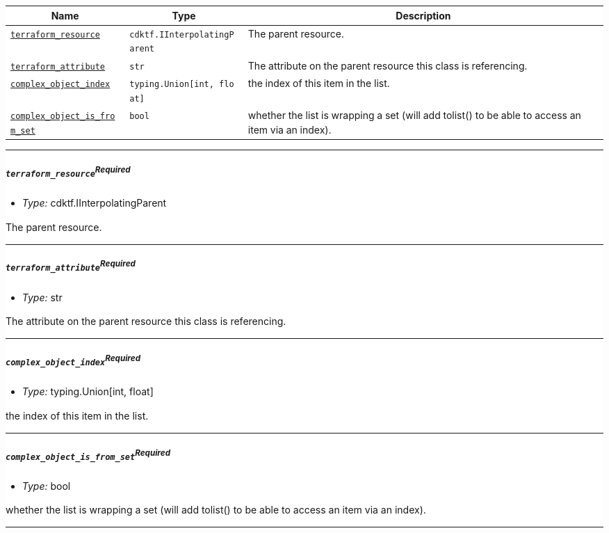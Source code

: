 | **Name** | **Type** | **Description** |
| --- | --- | --- |
| <code><a href="#@cdktf/provider-googleworkspace.dataGoogleworkspaceChromePolicySchema.DataGoogleworkspaceChromePolicySchemaDefinitionEnumTypeOutputReference.Initializer.parameter.terraformResource">terraform_resource</a></code> | <code>cdktf.IInterpolatingParent</code> | The parent resource. |
| <code><a href="#@cdktf/provider-googleworkspace.dataGoogleworkspaceChromePolicySchema.DataGoogleworkspaceChromePolicySchemaDefinitionEnumTypeOutputReference.Initializer.parameter.terraformAttribute">terraform_attribute</a></code> | <code>str</code> | The attribute on the parent resource this class is referencing. |
| <code><a href="#@cdktf/provider-googleworkspace.dataGoogleworkspaceChromePolicySchema.DataGoogleworkspaceChromePolicySchemaDefinitionEnumTypeOutputReference.Initializer.parameter.complexObjectIndex">complex_object_index</a></code> | <code>typing.Union[int, float]</code> | the index of this item in the list. |
| <code><a href="#@cdktf/provider-googleworkspace.dataGoogleworkspaceChromePolicySchema.DataGoogleworkspaceChromePolicySchemaDefinitionEnumTypeOutputReference.Initializer.parameter.complexObjectIsFromSet">complex_object_is_from_set</a></code> | <code>bool</code> | whether the list is wrapping a set (will add tolist() to be able to access an item via an index). |

---

##### `terraform_resource`<sup>Required</sup> <a name="terraform_resource" id="@cdktf/provider-googleworkspace.dataGoogleworkspaceChromePolicySchema.DataGoogleworkspaceChromePolicySchemaDefinitionEnumTypeOutputReference.Initializer.parameter.terraformResource"></a>

- *Type:* cdktf.IInterpolatingParent

The parent resource.

---

##### `terraform_attribute`<sup>Required</sup> <a name="terraform_attribute" id="@cdktf/provider-googleworkspace.dataGoogleworkspaceChromePolicySchema.DataGoogleworkspaceChromePolicySchemaDefinitionEnumTypeOutputReference.Initializer.parameter.terraformAttribute"></a>

- *Type:* str

The attribute on the parent resource this class is referencing.

---

##### `complex_object_index`<sup>Required</sup> <a name="complex_object_index" id="@cdktf/provider-googleworkspace.dataGoogleworkspaceChromePolicySchema.DataGoogleworkspaceChromePolicySchemaDefinitionEnumTypeOutputReference.Initializer.parameter.complexObjectIndex"></a>

- *Type:* typing.Union[int, float]

the index of this item in the list.

---

##### `complex_object_is_from_set`<sup>Required</sup> <a name="complex_object_is_from_set" id="@cdktf/provider-googleworkspace.dataGoogleworkspaceChromePolicySchema.DataGoogleworkspaceChromePolicySchemaDefinitionEnumTypeOutputReference.Initializer.parameter.complexObjectIsFromSet"></a>

- *Type:* bool

whether the list is wrapping a set (will add tolist() to be able to access an item via an index).

---